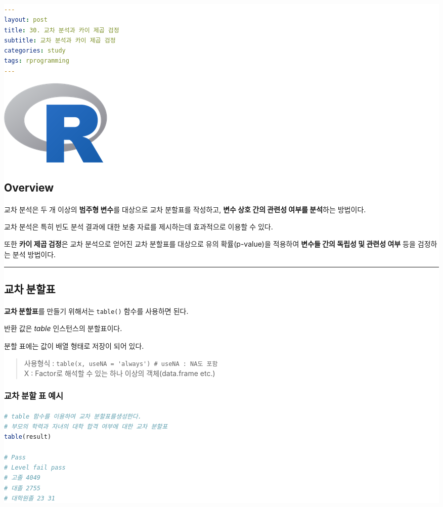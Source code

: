```yaml
---
layout: post
title: 30. 교차 분석과 카이 제곱 검정
subtitle: 교차 분석과 카이 제곱 검정
categories: study
tags: rprogramming
---
```


![r](/assets/img/logo/r-logo.png)

## Overview

교차 분석은 두 개 이상의 **범주형 변수**를 대상으로 교차 분할표를 작성하고, **변수 상호 간의 관련성 여부를 분석**하는 방법이다.

교차 분석은 특히 빈도 분석 결과에 대한 보충 자료를 제시하는데 효과적으로 이용할 수 있다.

또한 **카이 제곱 검정**은 교차 분석으로 얻어진 교차 분할표를 대상으로 유의 확률(p-value)을 적용하여 **변수들 간의 독립성 및 관련성 여부** 등을 검정하는 분석 방법이다.

***

## 교차 분할표

**교차 분할표**를 만들기 위해서는 `table()` 함수를 사용하면 된다. 

반환 값은 *table* 인스턴스의 분할표이다.

분할 표에는 값이 배열 형태로 저장이 되어 있다.

> 사용형식 : `table(x, useNA = 'always') # useNA : NA도 포함`  
> X : Factor로 해석할 수 있는 하나 이상의 객체(data.frame etc.)

### 교차 분할 표 예시

```R
# table 함수를 이용하여 교차 분할표를생성한다.
# 부모의 학력과 자녀의 대학 합격 여부에 대한 교차 분할표
table(result)

# Pass
# Level fail pass
# 고졸 4049
# 대졸 2755
# 대학원졸 23 31
```

